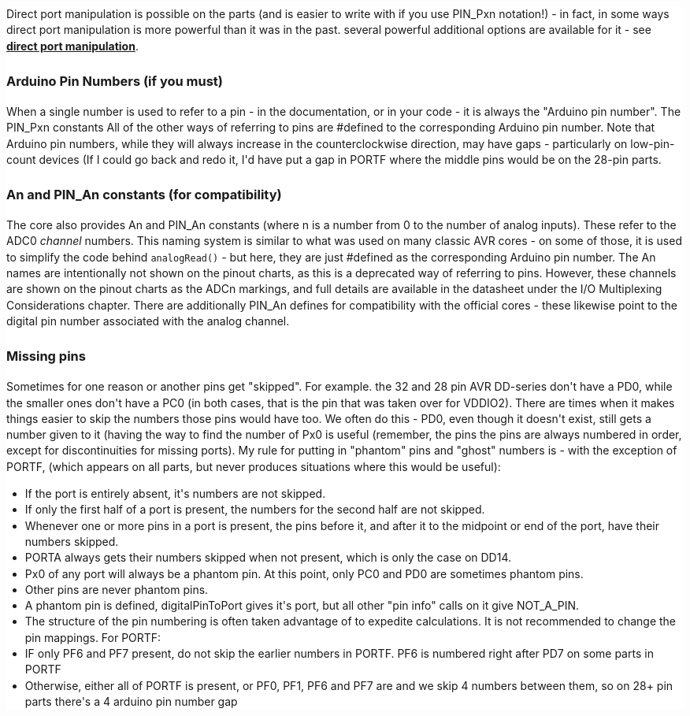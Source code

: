 Direct port manipulation is possible on the parts (and is easier to write with if you use PIN_Pxn notation!) - in fact, in some ways direct port manipulation is more powerful than it was in the past. several powerful additional options are available for it - see [**direct port manipulation**](https://github.com/SpenceKonde/DxCore/blob/master/megaavr/extras/DirectPortManipulation.md).

### Arduino Pin Numbers (if you must)
When a single number is used to refer to a pin - in the documentation, or in your code - it is always the "Arduino pin number". The PIN_Pxn constants All of the other ways of referring to pins are #defined to the corresponding Arduino pin number. Note that Arduino pin numbers, while they will always increase in the counterclockwise direction, may have gaps - particularly on low-pin-count devices (If I could go back and redo it, I'd have put a gap in PORTF where the middle pins would be on the 28-pin parts.

### An and PIN_An constants (for compatibility)
The core also provides An and PIN_An constants (where n is a number from 0 to the number of analog inputs). These refer to the ADC0 *channel* numbers. This naming system is similar to what was used on many classic AVR cores - on some of those, it is used to simplify the code behind `analogRead()` - but here, they are just #defined as the corresponding Arduino pin number. The An names are intentionally not shown on the pinout charts, as this is a deprecated way of referring to pins. However, these channels are shown on the pinout charts as the ADCn markings, and full details are available in the datasheet under the I/O Multiplexing Considerations chapter. There are additionally PIN_An defines for compatibility with the official cores - these likewise point to the digital pin number associated with the analog channel.

### Missing pins
Sometimes for one reason or another pins get "skipped". For example. the 32 and 28 pin AVR DD-series don't have a PD0, while the smaller ones don't have a PC0 (in both cases, that is the pin that was taken over for VDDIO2). There are times when it makes things easier to skip the numbers those pins would have too. We often do this - PD0, even though it doesn't exist, still gets a number given to it (having the way to find the number of Px0 is useful (remember, the pins the pins are always numbered in order, except for discontinuities for missing ports). My rule for putting in "phantom" pins and "ghost" numbers is - with the exception of PORTF, (which appears on all parts, but never produces situations where this would be useful):
* If the port is entirely absent, it's numbers are not skipped.
* If only the first half of a port is present, the numbers for the second half are not skipped.
* Whenever one or more pins in a port is present, the pins before it, and after it to the midpoint or end of the port, have their numbers skipped.
* PORTA always gets their numbers skipped when not present, which is only the case on DD14.
* Px0 of any port will always be a phantom pin. At this point, only PC0 and PD0 are sometimes phantom pins.
* Other pins are never phantom pins.
* A phantom pin is defined, digitalPinToPort gives it's port, but all other "pin info" calls on it give NOT_A_PIN.
* The structure of the pin numbering is often taken advantage of to expedite calculations. It is not recommended to change the pin mappings.
For PORTF:
* IF only PF6 and PF7 present, do not skip the earlier numbers in PORTF. PF6 is numbered right after PD7 on some parts in PORTF
* Otherwise, either all of PORTF is present, or PF0, PF1, PF6 and PF7 are and we skip 4 numbers between them, so on 28+ pin parts there's a 4 arduino pin number gap
